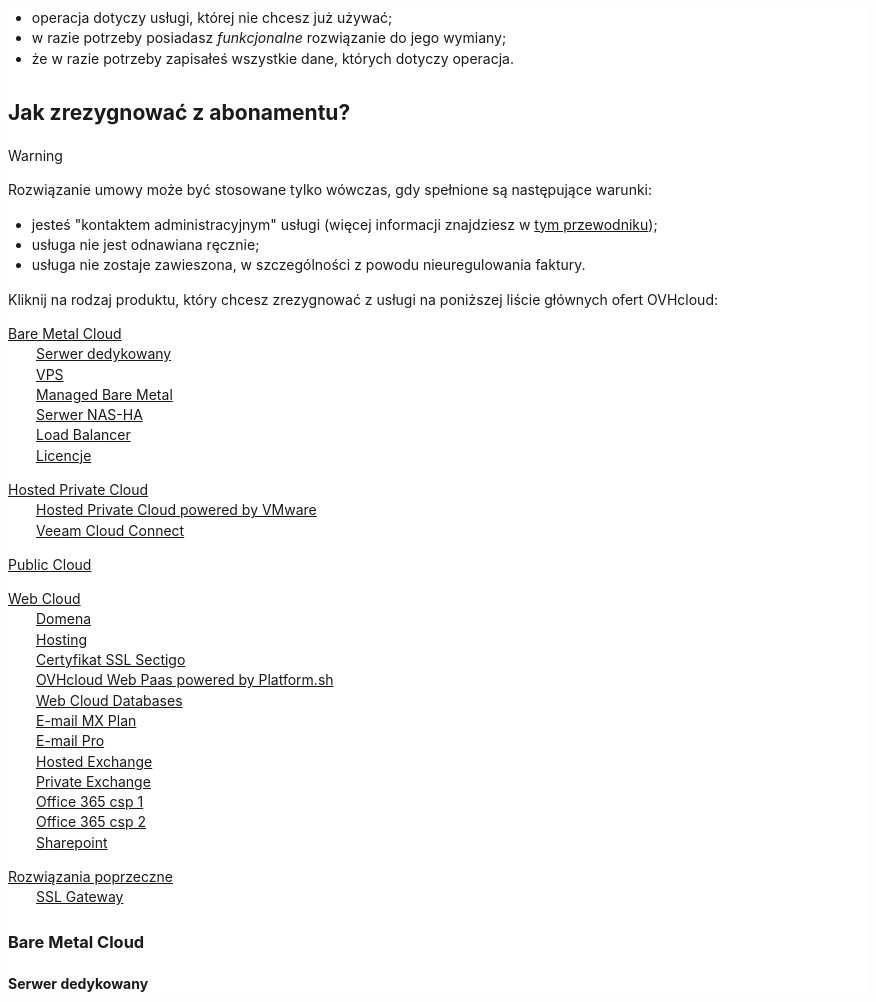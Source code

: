 - operacja dotyczy usługi, której nie chcesz już używać;
- w razie potrzeby posiadasz *funkcjonalne* rozwiązanie do jego wymiany;
- że w razie potrzeby zapisałeś wszystkie dane, których dotyczy operacja.

## Jak zrezygnować z abonamentu? <a name="terminate"></a>

> [!warning]
>
> Rozwiązanie umowy może być stosowane tylko wówczas, gdy spełnione są następujące warunki:
>
> * jesteś "kontaktem administracyjnym" usługi (więcej informacji znajdziesz w [tym przewodniku](https://docs.ovh.com/pl/customer/zarzadzanie_kontaktami/#definicja));
> * usługa nie jest odnawiana ręcznie;
> * usługa nie zostaje zawieszona, w szczególności z powodu nieuregulowania faktury.
>

Kliknij na rodzaj produktu, który chcesz zrezygnować z usługi na poniższej liście głównych ofert OVHcloud: 

[Bare Metal Cloud](#baremetalcloud)<br />
&emsp;&emsp;[Serwer dedykowany](#dedicated)<br />
&emsp;&emsp;[VPS](#vps)<br />
&emsp;&emsp;[Managed Bare Metal](#managedbaremetal)<br />
&emsp;&emsp;[Serwer NAS-HA](#nas)<br />
&emsp;&emsp;[Load Balancer](#iplb)<br />
&emsp;&emsp;[Licencje](#licences)<br />

[Hosted Private Cloud](#privatecloud)<br />
&emsp;&emsp;[Hosted Private Cloud powered by VMware](#hostedprivatecloud-vmware)<br />
&emsp;&emsp;[Veeam Cloud Connect](#veeamcloudconnect)<br />

[Public Cloud](#publiccloud)<br />

[Web Cloud](#webcloud)<br />
&emsp;&emsp;[Domena](#domain)<br />
&emsp;&emsp;[Hosting](#hosting)<br />
&emsp;&emsp;[Certyfikat SSL Sectigo](#ssl_sectigo)<br />
&emsp;&emsp;[OVHcloud Web Paas powered by Platform.sh](#webpaas)<br />
&emsp;&emsp;[Web Cloud Databases](#webclouddatabases)<br />
&emsp;&emsp;[E-mail MX Plan](#mxplan)<br />
&emsp;&emsp;[E-mail Pro](#emailpro)<br />
&emsp;&emsp;[Hosted Exchange](#hosted)<br />
&emsp;&emsp;[Private Exchange](#private)<br />
&emsp;&emsp;[Office 365 csp 1](#office-csp1)<br />
&emsp;&emsp;[Office 365 csp 2](#office-csp2)<br />
&emsp;&emsp;[Sharepoint](#sharepoint)<br />

[Rozwiązania poprzeczne](#transversal)<br />
&emsp;&emsp;[SSL Gateway](#ssl_gateway)<br />

### Bare Metal Cloud <a name="baremetalcloud"></a>

#### Serwer dedykowany <a name="dedicated"></a>
